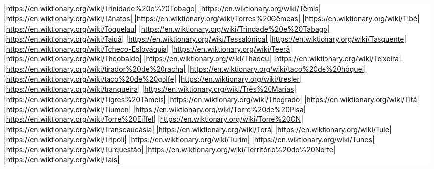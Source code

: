 |https://en.wiktionary.org/wiki/Trinidade%20e%20Tobago|
|https://en.wiktionary.org/wiki/Têmis|
|https://en.wiktionary.org/wiki/Tânatos|
|https://en.wiktionary.org/wiki/Torres%20Gêmeas|
|https://en.wiktionary.org/wiki/Tibé|
|https://en.wiktionary.org/wiki/Toquelau|
|https://en.wiktionary.org/wiki/Trindade%20e%20Tabago|
|https://en.wiktionary.org/wiki/Taiuã|
|https://en.wiktionary.org/wiki/Tessalônica|
|https://en.wiktionary.org/wiki/Tasquente|
|https://en.wiktionary.org/wiki/Tcheco-Eslováquia|
|https://en.wiktionary.org/wiki/Teerã|
|https://en.wiktionary.org/wiki/Theobaldo|
|https://en.wiktionary.org/wiki/Thadeu|
|https://en.wiktionary.org/wiki/Teixeira|
|https://en.wiktionary.org/wiki/tirador%20de%20racha|
|https://en.wiktionary.org/wiki/taco%20de%20hóquei|
|https://en.wiktionary.org/wiki/taco%20de%20golfe|
|https://en.wiktionary.org/wiki/tresler|
|https://en.wiktionary.org/wiki/tranqueira|
|https://en.wiktionary.org/wiki/Três%20Marias|
|https://en.wiktionary.org/wiki/Tigres%20Tâmeis|
|https://en.wiktionary.org/wiki/Titogrado|
|https://en.wiktionary.org/wiki/Titã|
|https://en.wiktionary.org/wiki/Tiumen|
|https://en.wiktionary.org/wiki/Torre%20de%20Pisa|
|https://en.wiktionary.org/wiki/Torre%20Eiffel|
|https://en.wiktionary.org/wiki/Torre%20CN|
|https://en.wiktionary.org/wiki/Transcaucásia|
|https://en.wiktionary.org/wiki/Torá|
|https://en.wiktionary.org/wiki/Tule|
|https://en.wiktionary.org/wiki/Trípoli|
|https://en.wiktionary.org/wiki/Turim|
|https://en.wiktionary.org/wiki/Tunes|
|https://en.wiktionary.org/wiki/Turquestão|
|https://en.wiktionary.org/wiki/Território%20do%20Norte|
|https://en.wiktionary.org/wiki/Taís|